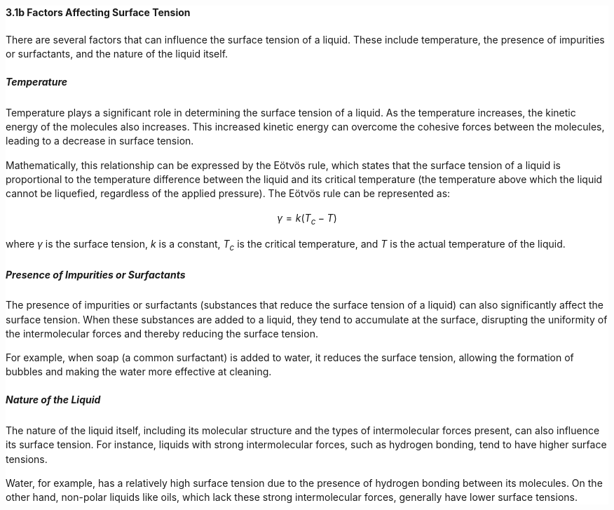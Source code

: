 

#### 3.1b Factors Affecting Surface Tension



There are several factors that can influence the surface tension of a liquid. These include temperature, the presence of impurities or surfactants, and the nature of the liquid itself.



##### Temperature



Temperature plays a significant role in determining the surface tension of a liquid. As the temperature increases, the kinetic energy of the molecules also increases. This increased kinetic energy can overcome the cohesive forces between the molecules, leading to a decrease in surface tension. 



Mathematically, this relationship can be expressed by the Eötvös rule, which states that the surface tension of a liquid is proportional to the temperature difference between the liquid and its critical temperature (the temperature above which the liquid cannot be liquefied, regardless of the applied pressure). The Eötvös rule can be represented as:



$$
\gamma = k(T_c - T)
$$



where $\gamma$ is the surface tension, $k$ is a constant, $T_c$ is the critical temperature, and $T$ is the actual temperature of the liquid.



##### Presence of Impurities or Surfactants



The presence of impurities or surfactants (substances that reduce the surface tension of a liquid) can also significantly affect the surface tension. When these substances are added to a liquid, they tend to accumulate at the surface, disrupting the uniformity of the intermolecular forces and thereby reducing the surface tension. 



For example, when soap (a common surfactant) is added to water, it reduces the surface tension, allowing the formation of bubbles and making the water more effective at cleaning.



##### Nature of the Liquid



The nature of the liquid itself, including its molecular structure and the types of intermolecular forces present, can also influence its surface tension. For instance, liquids with strong intermolecular forces, such as hydrogen bonding, tend to have higher surface tensions. 



Water, for example, has a relatively high surface tension due to the presence of hydrogen bonding between its molecules. On the other hand, non-polar liquids like oils, which lack these strong intermolecular forces, generally have lower surface tensions.
